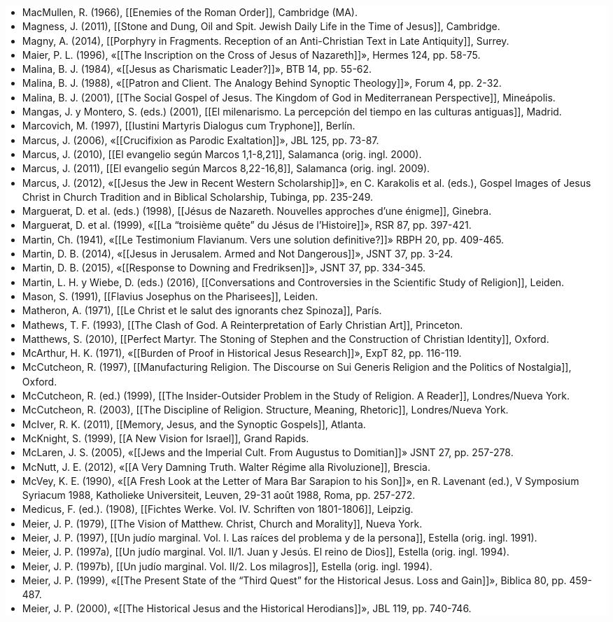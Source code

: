 - MacMullen, R. (1966), [[Enemies of the Roman Order]], Cambridge (MA).
- Magness, J. (2011), [[Stone and Dung, Oil and Spit. Jewish Daily Life in the Time of Jesus]], Cambridge.
- Magny, A. (2014), [[Porphyry in Fragments. Reception of an Anti-Christian Text in Late Antiquity]], Surrey.
- Maier, P. L. (1996), «[[The Inscription on the Cross of Jesus of Nazareth]]», Hermes 124, pp. 58-75.
- Malina, B. J. (1984), «[[Jesus as Charismatic Leader?]]», BTB 14, pp. 55-62.
- Malina, B. J. (1988), «[[Patron and Client. The Analogy Behind Synoptic Theology]]», Forum 4, pp. 2-32.
- Malina, B. J. (2001), [[The Social Gospel of Jesus. The Kingdom of God in Mediterranean Perspective]], Mineápolis.
- Mangas, J. y Montero, S. (eds.) (2001), [[El milenarismo. La percepción del tiempo en las culturas antiguas]], Madrid.
- Marcovich, M. (1997), [[Iustini Martyris Dialogus cum Tryphone]], Berlín.
- Marcus, J. (2006), «[[Crucifixion as Parodic Exaltation]]», JBL 125, pp. 73-87.
- Marcus, J. (2010), [[El evangelio según Marcos 1,1-8,21]], Salamanca (orig. ingl. 2000).
- Marcus, J. (2011), [[El evangelio según Marcos 8,22-16,8]], Salamanca (orig. ingl. 2009).
- Marcus, J. (2012), «[[Jesus the Jew in Recent Western Scholarship]]», en C. Karakolis et al. (eds.), Gospel Images of Jesus Christ in Church Tradition and in Biblical Scholarship, Tubinga, pp. 235-249.
- Marguerat, D. et al. (eds.) (1998), [[Jésus de Nazareth. Nouvelles approches d’une énigme]], Ginebra.
- Marguerat, D. et al. (1999), «[[La “troisième quête” du Jésus de l’Histoire]]», RSR 87, pp. 397-421.
- Martin, Ch. (1941), «[[Le Testimonium Flavianum. Vers une solution definitive?]]» RBPH 20, pp. 409-465.
- Martin, D. B. (2014), «[[Jesus in Jerusalem. Armed and Not Dangerous]]», JSNT 37, pp. 3-24.
- Martin, D. B. (2015), «[[Response to Downing and Fredriksen]]», JSNT 37, pp. 334-345.
- Martin, L. H. y Wiebe, D. (eds.) (2016), [[Conversations and Controversies in the Scientific Study of Religion]], Leiden.
- Mason, S. (1991), [[Flavius Josephus on the Pharisees]], Leiden.
- Matheron, A. (1971), [[Le Christ et le salut des ignorants chez Spinoza]], París.  
- Mathews, T. F. (1993), [[The Clash of God. A Reinterpretation of Early Christian Art]], Princeton.
- Matthews, S. (2010), [[Perfect Martyr. The Stoning of Stephen and the Construction of Christian Identity]], Oxford.
- McArthur, H. K. (1971), «[[Burden of Proof in Historical Jesus Research]]», ExpT 82, pp. 116-119.
- McCutcheon, R. (1997), [[Manufacturing Religion. The Discourse on Sui Generis Religion and the Politics of Nostalgia]], Oxford.
- McCutcheon, R. (ed.) (1999), [[The Insider-Outsider Problem in the Study of Religion. A Reader]], Londres/Nueva York.
- McCutcheon, R. (2003), [[The Discipline of Religion. Structure, Meaning, Rhetoric]], Londres/Nueva York.
- McIver, R. K. (2011), [[Memory, Jesus, and the Synoptic Gospels]], Atlanta.
- McKnight, S. (1999), [[A New Vision for Israel]], Grand Rapids.
- McLaren, J. S. (2005), «[[Jews and the Imperial Cult. From Augustus to Domitian]]» JSNT 27, pp. 257-278.  
- McNutt, J. E. (2012), «[[A Very Damning Truth. Walter Régime alla Rivoluzione]], Brescia.
- McVey, K. E. (1990), «[[A Fresh Look at the Letter of Mara Bar Sarapion to his Son]]», en R. Lavenant (ed.), V Symposium Syriacum 1988, Katholieke Universiteit, Leuven, 29-31 août 1988, Roma, pp. 257-272.
- Medicus, F. (ed.). (1908), [[Fichtes Werke. Vol. IV. Schriften von 1801-1806]], Leipzig.
- Meier, J. P. (1979), [[The Vision of Matthew. Christ, Church and Morality]], Nueva York.
- Meier, J. P. (1997), [[Un judío marginal. Vol. I. Las raíces del problema y de la persona]], Estella (orig. ingl. 1991).
- Meier, J. P. (1997a), [[Un judío marginal. Vol. II/1. Juan y Jesús. El reino de Dios]], Estella (orig. ingl. 1994).
- Meier, J. P. (1997b), [[Un judío marginal. Vol. II/2. Los milagros]], Estella (orig. ingl. 1994).
- Meier, J. P. (1999), «[[The Present State of the “Third Quest” for the Historical Jesus. Loss and Gain]]», Biblica 80, pp. 459-487.
- Meier, J. P. (2000), «[[The Historical Jesus and the Historical Herodians]]», JBL 119, pp. 740-746.